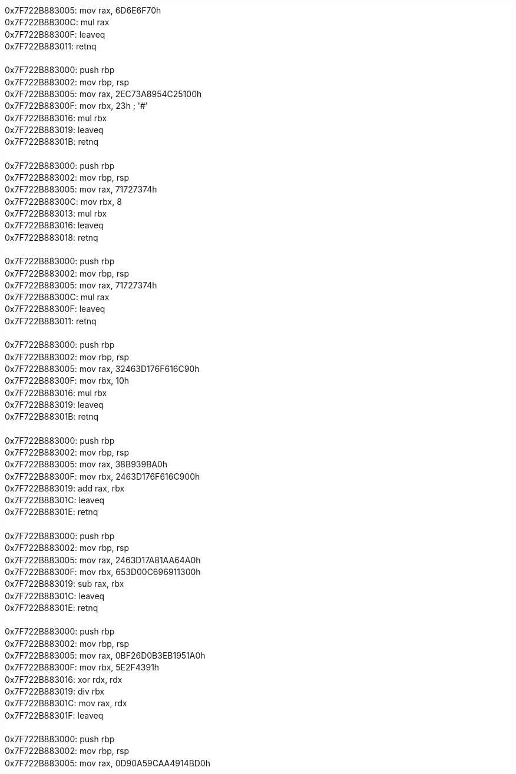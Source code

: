 0x7F722B883005: mov rax, 6D6E6F70h  
0x7F722B88300C: mul rax  
0x7F722B88300F: leaveq  
0x7F722B883011: retnq  
​  
0x7F722B883000: push rbp  
0x7F722B883002: mov rbp, rsp  
0x7F722B883005: mov rax, 2EC73A8954C25100h  
0x7F722B88300F: mov rbx, 23h ; '#'  
0x7F722B883016: mul rbx  
0x7F722B883019: leaveq  
0x7F722B88301B: retnq  
​  
0x7F722B883000: push rbp  
0x7F722B883002: mov rbp, rsp  
0x7F722B883005: mov rax, 71727374h  
0x7F722B88300C: mov rbx, 8  
0x7F722B883013: mul rbx  
0x7F722B883016: leaveq  
0x7F722B883018: retnq  
​  
0x7F722B883000: push rbp  
0x7F722B883002: mov rbp, rsp  
0x7F722B883005: mov rax, 71727374h  
0x7F722B88300C: mul rax  
0x7F722B88300F: leaveq  
0x7F722B883011: retnq  
​  
0x7F722B883000: push rbp  
0x7F722B883002: mov rbp, rsp  
0x7F722B883005: mov rax, 32463D176F616C90h  
0x7F722B88300F: mov rbx, 10h  
0x7F722B883016: mul rbx  
0x7F722B883019: leaveq  
0x7F722B88301B: retnq  
​  
0x7F722B883000: push rbp  
0x7F722B883002: mov rbp, rsp  
0x7F722B883005: mov rax, 38B939BA0h  
0x7F722B88300F: mov rbx, 2463D176F616C900h  
0x7F722B883019: add rax, rbx  
0x7F722B88301C: leaveq  
0x7F722B88301E: retnq  
​  
0x7F722B883000: push rbp  
0x7F722B883002: mov rbp, rsp  
0x7F722B883005: mov rax, 2463D17A81AA64A0h  
0x7F722B88300F: mov rbx, 653D00C696911300h  
0x7F722B883019: sub rax, rbx  
0x7F722B88301C: leaveq  
0x7F722B88301E: retnq  
​  
0x7F722B883000: push rbp  
0x7F722B883002: mov rbp, rsp  
0x7F722B883005: mov rax, 0BF26D0B3EB1951A0h  
0x7F722B88300F: mov rbx, 5E2F4391h  
0x7F722B883016: xor rdx, rdx  
0x7F722B883019: div rbx  
0x7F722B88301C: mov rax, rdx  
0x7F722B88301F: leaveq  
​  
0x7F722B883000: push rbp  
0x7F722B883002: mov rbp, rsp  
0x7F722B883005: mov rax, 0D90A59CAA4914BD0h  